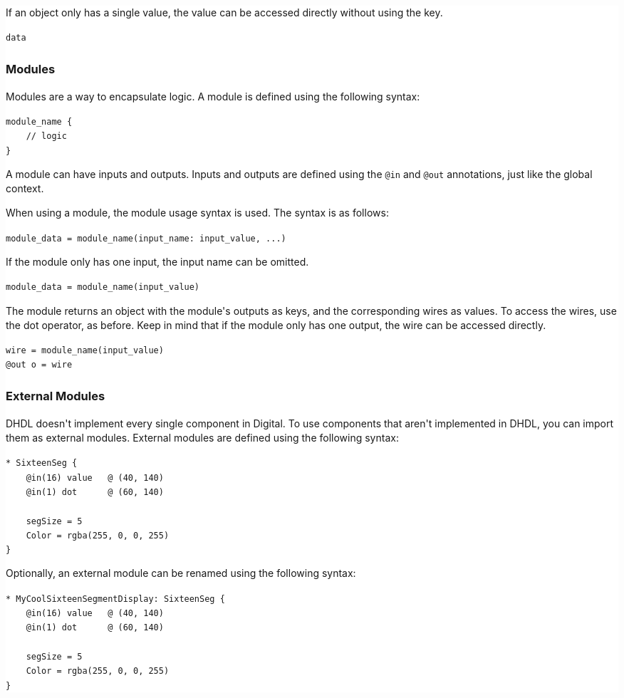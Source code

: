 If an object only has a single value, the value can be accessed directly without using the key.

```
data
```

### Modules

Modules are a way to encapsulate logic. A module is defined using the following syntax:

```
module_name {
    // logic
}
```

A module can have inputs and outputs. Inputs and outputs are defined using the `@in` and `@out` annotations, just like the global context.

When using a module, the module usage syntax is used. The syntax is as follows:

```
module_data = module_name(input_name: input_value, ...)
```

If the module only has one input, the input name can be omitted.

```
module_data = module_name(input_value)
```

The module returns an object with the module's outputs as keys, and the corresponding wires as values. To access the wires, use the dot operator, as before. Keep in mind that if
the module only has one output, the wire can be accessed directly.

```
wire = module_name(input_value)
@out o = wire
```

### External Modules

DHDL doesn't implement every single component in Digital. To use components that aren't implemented in DHDL, you can import them as external modules. External modules are defined using the following syntax:

```
* SixteenSeg {
    @in(16) value   @ (40, 140)
    @in(1) dot      @ (60, 140)

    segSize = 5
    Color = rgba(255, 0, 0, 255)
}
```

Optionally, an external module can be renamed using the following syntax:

```
* MyCoolSixteenSegmentDisplay: SixteenSeg {
    @in(16) value   @ (40, 140)
    @in(1) dot      @ (60, 140)

    segSize = 5
    Color = rgba(255, 0, 0, 255)
}
```
